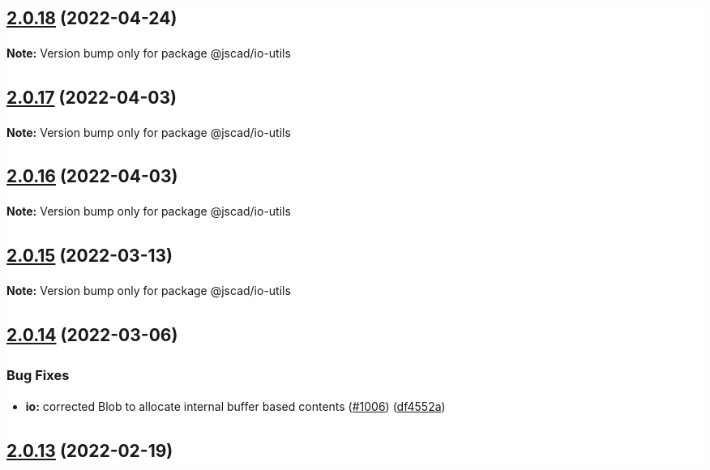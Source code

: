 



## [2.0.18](https://github.com/jscad/OpenJSCAD.org/compare/@jscad/io-utils@2.0.17...@jscad/io-utils@2.0.18) (2022-04-24)

**Note:** Version bump only for package @jscad/io-utils





## [2.0.17](https://github.com/jscad/OpenJSCAD.org/compare/@jscad/io-utils@2.0.16...@jscad/io-utils@2.0.17) (2022-04-03)

**Note:** Version bump only for package @jscad/io-utils





## [2.0.16](https://github.com/jscad/OpenJSCAD.org/compare/@jscad/io-utils@2.0.15...@jscad/io-utils@2.0.16) (2022-04-03)

**Note:** Version bump only for package @jscad/io-utils





## [2.0.15](https://github.com/jscad/OpenJSCAD.org/compare/@jscad/io-utils@2.0.14...@jscad/io-utils@2.0.15) (2022-03-13)

**Note:** Version bump only for package @jscad/io-utils





## [2.0.14](https://github.com/jscad/OpenJSCAD.org/compare/@jscad/io-utils@2.0.13...@jscad/io-utils@2.0.14) (2022-03-06)


### Bug Fixes

* **io:** corrected Blob to allocate internal buffer based contents ([#1006](https://github.com/jscad/OpenJSCAD.org/issues/1006)) ([df4552a](https://github.com/jscad/OpenJSCAD.org/commit/df4552a842fd884680d618f6f9b97ac7c7eb9d8b))





## [2.0.13](https://github.com/jscad/OpenJSCAD.org/compare/@jscad/io-utils@2.0.12...@jscad/io-utils@2.0.13) (2022-02-19)
